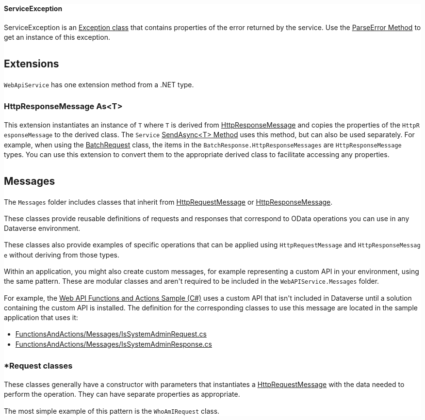 #### ServiceException

ServiceException is an [Exception class](/dotnet/api/system.exception?view=net-6.0&preserve-view=true) that contains properties of the error returned by the service. Use the [ParseError Method](#parseerror-method) to get an instance of this exception.

## Extensions

`WebApiService` has one extension method from a .NET type.

### HttpResponseMessage As&lt;T&gt;

This extension instantiates an instance of `T` where `T` is derived from [HttpResponseMessage](/dotnet/api/system.net.http.httpresponsemessage?view=net-6.0&preserve-view=true) and copies the properties of the `HttpResponseMessage` to the derived class. The `Service` [SendAsync&lt;T&gt; Method](#sendasynct-method) uses this method, but can also be used separately. For example, when using the [BatchRequest](#batchrequest) class, the items in the `BatchResponse.HttpResponseMessages` are `HttpResponseMessage` types. You can use this extension to convert them to the appropriate derived class to facilitate accessing any properties.

## Messages

The `Messages` folder includes classes that inherit from [HttpRequestMessage](/dotnet/api/system.net.http.httprequestmessage?view=net-6.0&preserve-view=true) or [HttpResponseMessage](/dotnet/api/system.net.http.httpresponsemessage?view=net-6.0&preserve-view=true).

These classes provide reusable definitions of requests and responses that correspond to OData operations you can use in any Dataverse environment.

These classes also provide examples of specific operations that can be applied using `HttpRequestMessage` and `HttpResponseMessage` without deriving from those types.

Within an application, you might also create custom messages, for example representing a custom API in your environment, using the same pattern. These are modular classes and aren't required to be included in the `WebAPIService.Messages` folder.

For example, the [Web API Functions and Actions Sample (C#)](webapiservice-functions-and-actions.md) uses a custom API that isn't included in Dataverse until a solution containing the custom API is installed. The definition for the corresponding classes to use this message are located in the sample application that uses it:

- [FunctionsAndActions/Messages/IsSystemAdminRequest.cs](https://github.com/microsoft/PowerApps-Samples/blob/master/dataverse/webapi/C%23-NETx/FunctionsAndActions/Messages/IsSystemAdminRequest.cs)
- [FunctionsAndActions/Messages/IsSystemAdminResponse.cs](https://github.com/microsoft/PowerApps-Samples/blob/master/dataverse/webapi/C%23-NETx/FunctionsAndActions/Messages/IsSystemAdminResponse.cs)

### *Request classes

These classes generally have a constructor with parameters that instantiates a [HttpRequestMessage](/dotnet/api/system.net.http.httprequestmessage?view=net-6.0&preserve-view=true) with the data needed to perform the operation. They can have separate properties as appropriate.

The most simple example of this pattern is the `WhoAmIRequest` class.
